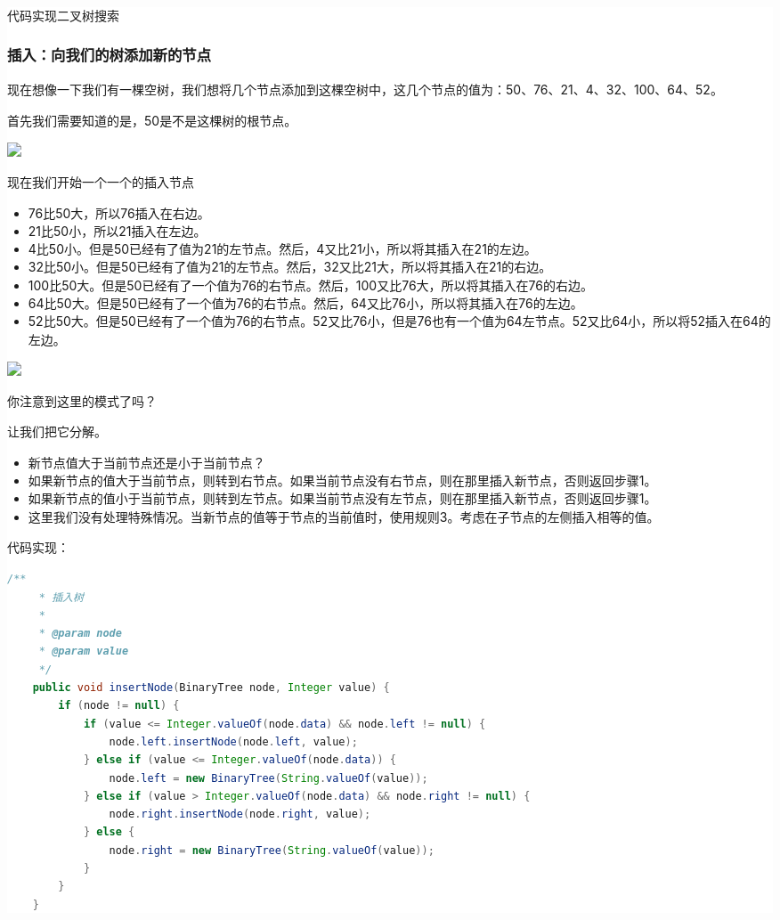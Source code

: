 
代码实现二叉树搜索
 
### 插入：向我们的树添加新的节点
 
现在想像一下我们有一棵空树，我们想将几个节点添加到这棵空树中，这几个节点的值为：50、76、21、4、32、100、64、52。
 
首先我们需要知道的是，50是不是这棵树的根节点。
 
![][18]
 
现在我们开始一个一个的插入节点
 

* 76比50大，所以76插入在右边。 
* 21比50小，所以21插入在左边。 
* 4比50小。但是50已经有了值为21的左节点。然后，4又比21小，所以将其插入在21的左边。 
* 32比50小。但是50已经有了值为21的左节点。然后，32又比21大，所以将其插入在21的右边。 
* 100比50大。但是50已经有了一个值为76的右节点。然后，100又比76大，所以将其插入在76的右边。 
* 64比50大。但是50已经有了一个值为76的右节点。然后，64又比76小，所以将其插入在76的左边。 
* 52比50大。但是50已经有了一个值为76的右节点。52又比76小，但是76也有一个值为64左节点。52又比64小，所以将52插入在64的左边。 
 

![][19]
 
你注意到这里的模式了吗？
 
让我们把它分解。
 

* 新节点值大于当前节点还是小于当前节点？ 
* 如果新节点的值大于当前节点，则转到右节点。如果当前节点没有右节点，则在那里插入新节点，否则返回步骤1。 
* 如果新节点的值小于当前节点，则转到左节点。如果当前节点没有左节点，则在那里插入新节点，否则返回步骤1。 
* 这里我们没有处理特殊情况。当新节点的值等于节点的当前值时，使用规则3。考虑在子节点的左侧插入相等的值。 
 

代码实现：
 
```java
/**
     * 插入树
     *
     * @param node
     * @param value
     */
    public void insertNode(BinaryTree node, Integer value) {
        if (node != null) {
            if (value <= Integer.valueOf(node.data) && node.left != null) {
                node.left.insertNode(node.left, value);
            } else if (value <= Integer.valueOf(node.data)) {
                node.left = new BinaryTree(String.valueOf(value));
            } else if (value > Integer.valueOf(node.data) && node.right != null) {
                node.right.insertNode(node.right, value);
            } else {
                node.right = new BinaryTree(String.valueOf(value));
            }
        }
    }
```
 

[22]: https://en.wikipedia.org/wiki/Binary_tree
[0]: ./img/yeUV7fe.jpg 
[1]: ./img/zmMFv2v.jpg 
[2]: ./img/INFzMnm.jpg 
[3]: ./img/MZzaEvJ.jpg 
[4]: ./img/yYJzyiU.jpg 
[5]: ./img/6V3uaq2.jpg 
[6]: ./img/2auEBbR.jpg 
[7]: ./img/e2yAzm7.jpg 
[8]: ./img/Yf673ar.png 
[9]: ./img/2eMJRfj.jpg 
[10]: ./img/ZjeQ7zI.jpg 
[11]: ./img/YjYZjiq.jpg 
[12]: ./img/iuUvEz7.jpg 
[13]: ./img/NFRbYvQ.jpg 
[14]: ./img/J7NzYzV.jpg 
[15]: ./img/M7rIJbA.jpg 
[16]: ./img/3qQ7zuV.jpg 
[17]: ./img/jEbIniy.jpg 
[18]: ./img/Y7ZRVnY.jpg 
[19]: ./img/JjeAz2y.jpg 
[20]: ./img/IFr6f2b.jpg 
[21]: ./img/BNBnieY.jpg 